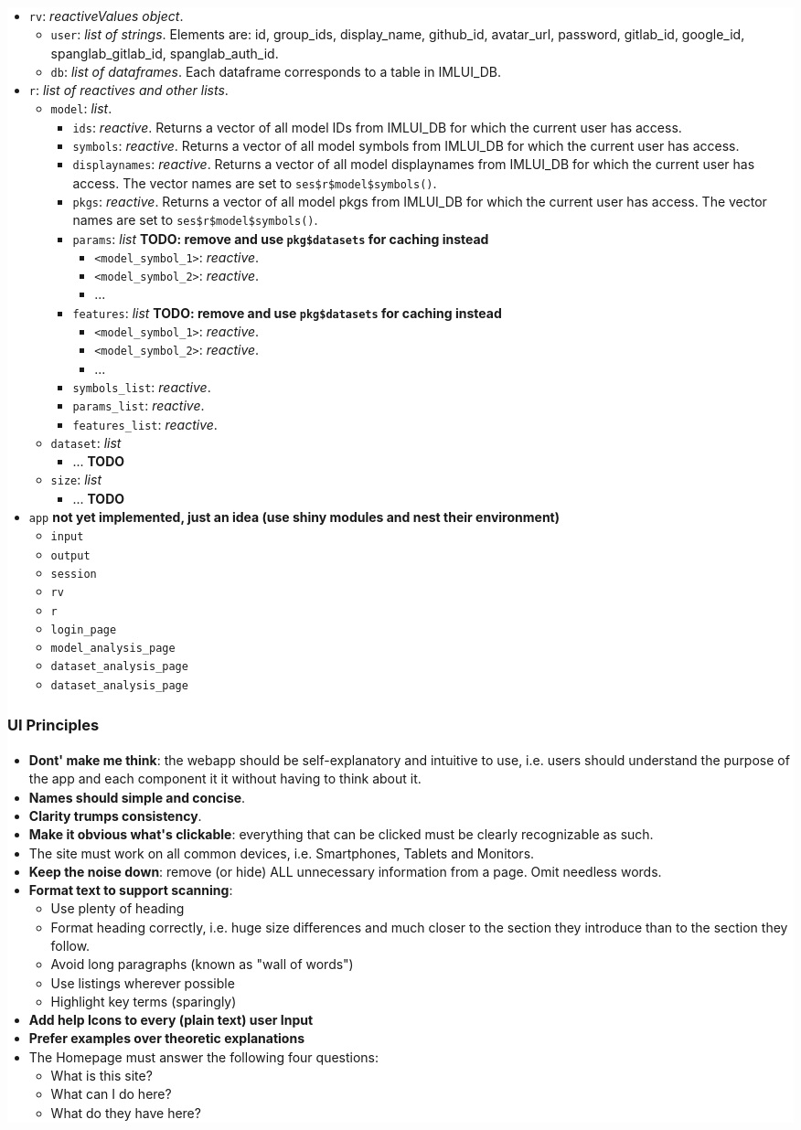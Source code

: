   + `rv`: *reactiveValues object*.
    + `user`: *list of strings*. Elements are: id, group_ids, display_name, github_id, avatar_url, password, gitlab_id, google_id, spanglab_gitlab_id, spanglab_auth_id.
    + `db`: *list of dataframes*. Each dataframe corresponds to a table in IMLUI_DB.
  + `r`: *list of reactives and other lists*.
    + `model`: *list*.
      + `ids`: *reactive*. Returns a vector of all model IDs from IMLUI_DB for which the current user has access.
      + `symbols`: *reactive*. Returns a vector of all model symbols from IMLUI_DB for which the current user has access.
      + `displaynames`: *reactive*. Returns a vector of all model displaynames from IMLUI_DB for which the current user has access. The vector names are set to `ses$r$model$symbols()`.
      + `pkgs`: *reactive*. Returns a vector of all model pkgs from IMLUI_DB for which the current user has access. The vector names are set to `ses$r$model$symbols()`.
      + `params`: *list* **TODO: remove and use `pkg$datasets` for caching instead**
        + `<model_symbol_1>`: *reactive*.
        + `<model_symbol_2>`: *reactive*.
        + ...
      + `features`: *list* **TODO: remove and use `pkg$datasets` for caching instead**
        + `<model_symbol_1>`: *reactive*.
        + `<model_symbol_2>`: *reactive*.
        + ...
      + `symbols_list`: *reactive*.
      + `params_list`: *reactive*.
      + `features_list`: *reactive*.
    + `dataset`: *list*
      + ... **TODO**
    + `size`: *list*
      + ... **TODO**
  + `app` **not yet implemented, just an idea (use shiny modules and nest their environment)**
    + `input`
    + `output`
    + `session`
    + `rv`
    + `r`
    + `login_page`
    + `model_analysis_page`
    + `dataset_analysis_page`
    + `dataset_analysis_page`

### UI Principles

+ **Dont' make me think**: the webapp should be self-explanatory and intuitive to use, i.e. users should understand the purpose of the app and each component it it without having to think about it.
+ **Names should simple and concise**.
+ **Clarity trumps consistency**.
+ **Make it obvious what's clickable**: everything that can be clicked must be clearly recognizable as such.
+ The site must work on all common devices, i.e. Smartphones, Tablets and Monitors.
+ **Keep the noise down**: remove (or hide) ALL unnecessary information from a page. Omit needless words.
+ **Format text to support scanning**:
  + Use plenty of heading
  + Format heading correctly, i.e. huge size differences and much closer to the section they introduce than to the section they follow.
  + Avoid long paragraphs (known as "wall of words")
  + Use listings wherever possible
  + Highlight key terms (sparingly)
+ **Add help Icons to every (plain text) user Input**
+ **Prefer examples over theoretic explanations**
+ The Homepage must answer the following four questions:
  + What is this site?
  + What can I do here?
  + What do they have here?